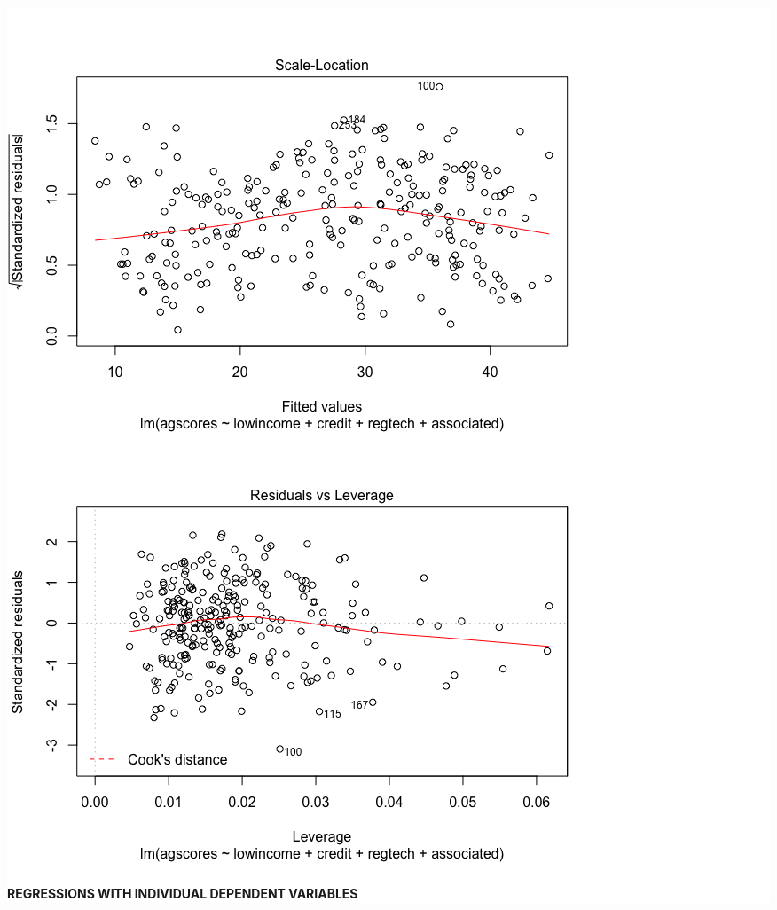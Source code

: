 ![](Scale_Creation___Regression_04.06.16_files/figure-html/unnamed-chunk-9-3.png) ![](Scale_Creation___Regression_04.06.16_files/figure-html/unnamed-chunk-9-4.png) 

#### REGRESSIONS WITH INDIVIDUAL DEPENDENT VARIABLES
